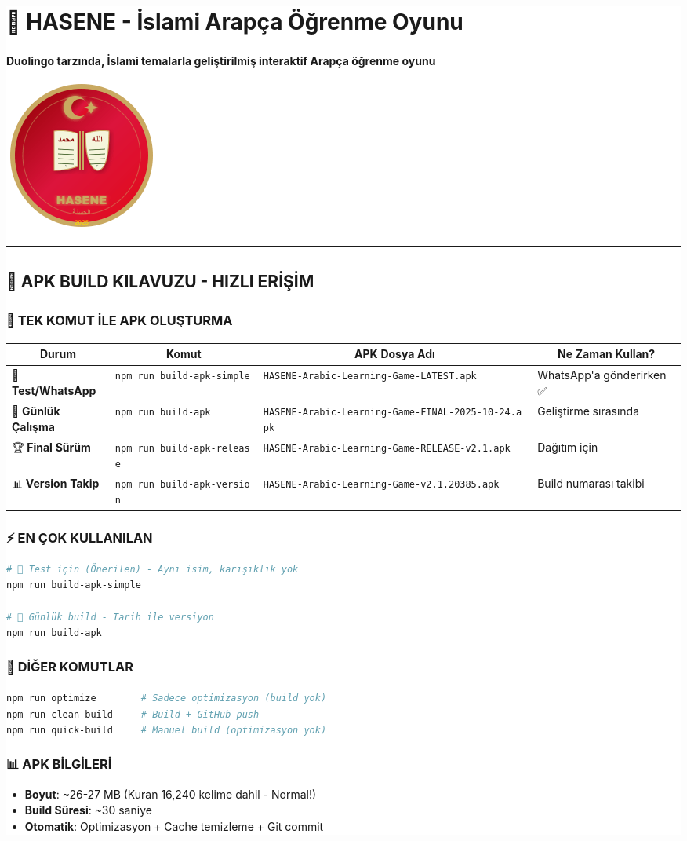 # 🕌 HASENE - İslami Arapça Öğrenme Oyunu

**Duolingo tarzında, İslami temalarla geliştirilmiş interaktif Arapça öğrenme oyunu**

![HASENE Logo](icon-192-v4-RED-MUSHAF.png)

---

## 🚀 APK BUILD KILAVUZU - HIZLI ERİŞİM

### 📱 **TEK KOMUT İLE APK OLUŞTURMA**

| **Durum** | **Komut** | **APK Dosya Adı** | **Ne Zaman Kullan?** |
|-----------|-----------|-------------------|---------------------|
| 📱 **Test/WhatsApp** | `npm run build-apk-simple` | `HASENE-Arabic-Learning-Game-LATEST.apk` | WhatsApp'a gönderirken ✅ |
| 📅 **Günlük Çalışma** | `npm run build-apk` | `HASENE-Arabic-Learning-Game-FINAL-2025-10-24.apk` | Geliştirme sırasında |
| 🏆 **Final Sürüm** | `npm run build-apk-release` | `HASENE-Arabic-Learning-Game-RELEASE-v2.1.apk` | Dağıtım için |
| 📊 **Version Takip** | `npm run build-apk-version` | `HASENE-Arabic-Learning-Game-v2.1.20385.apk` | Build numarası takibi |

### ⚡ **EN ÇOK KULLANILAN**
```bash
# 🎯 Test için (Önerilen) - Aynı isim, karışıklık yok
npm run build-apk-simple

# 📅 Günlük build - Tarih ile versiyon
npm run build-apk
```

### 🔧 **DİĞER KOMUTLAR**
```bash
npm run optimize        # Sadece optimizasyon (build yok)
npm run clean-build     # Build + GitHub push
npm run quick-build     # Manuel build (optimizasyon yok)
```

### 📊 **APK BİLGİLERİ**
- **Boyut**: ~26-27 MB (Kuran 16,240 kelime dahil - Normal!)
- **Build Süresi**: ~30 saniye
- **Otomatik**: Optimizasyon + Cache temizleme + Git commit
